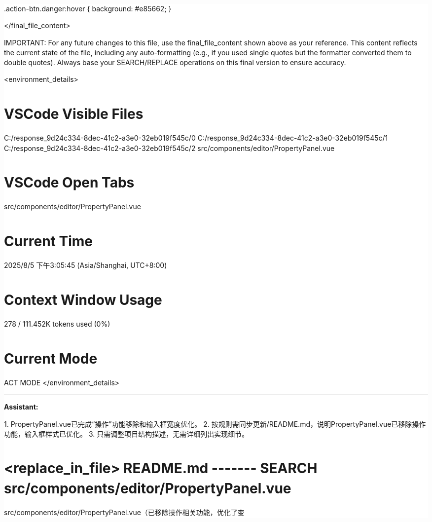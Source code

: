 .action-btn.danger:hover {
  background: #e85662;
}
</style>

</final_file_content>

IMPORTANT: For any future changes to this file, use the final_file_content shown above as your reference. This content reflects the current state of the file, including any auto-formatting (e.g., if you used single quotes but the formatter converted them to double quotes). Always base your SEARCH/REPLACE operations on this final version to ensure accuracy.


<environment_details>
# VSCode Visible Files
C:/response_9d24c334-8dec-41c2-a3e0-32eb019f545c/0
C:/response_9d24c334-8dec-41c2-a3e0-32eb019f545c/1
C:/response_9d24c334-8dec-41c2-a3e0-32eb019f545c/2
src/components/editor/PropertyPanel.vue

# VSCode Open Tabs
src/components/editor/PropertyPanel.vue

# Current Time
2025/8/5 下午3:05:45 (Asia/Shanghai, UTC+8:00)

# Context Window Usage
278 / 111.452K tokens used (0%)

# Current Mode
ACT MODE
</environment_details>

---

**Assistant:**

<thinking>
1. PropertyPanel.vue已完成“操作”功能移除和输入框宽度优化。
2. 按规则需同步更新/README.md，说明PropertyPanel.vue已移除操作功能，输入框样式已优化。
3. 只需调整项目结构描述，无需详细列出实现细节。
</thinking>

<replace_in_file>
<path>README.md</path>
<diff>
------- SEARCH
src/components/editor/PropertyPanel.vue
=======
src/components/editor/PropertyPanel.vue（已移除操作相关功能，优化了变
